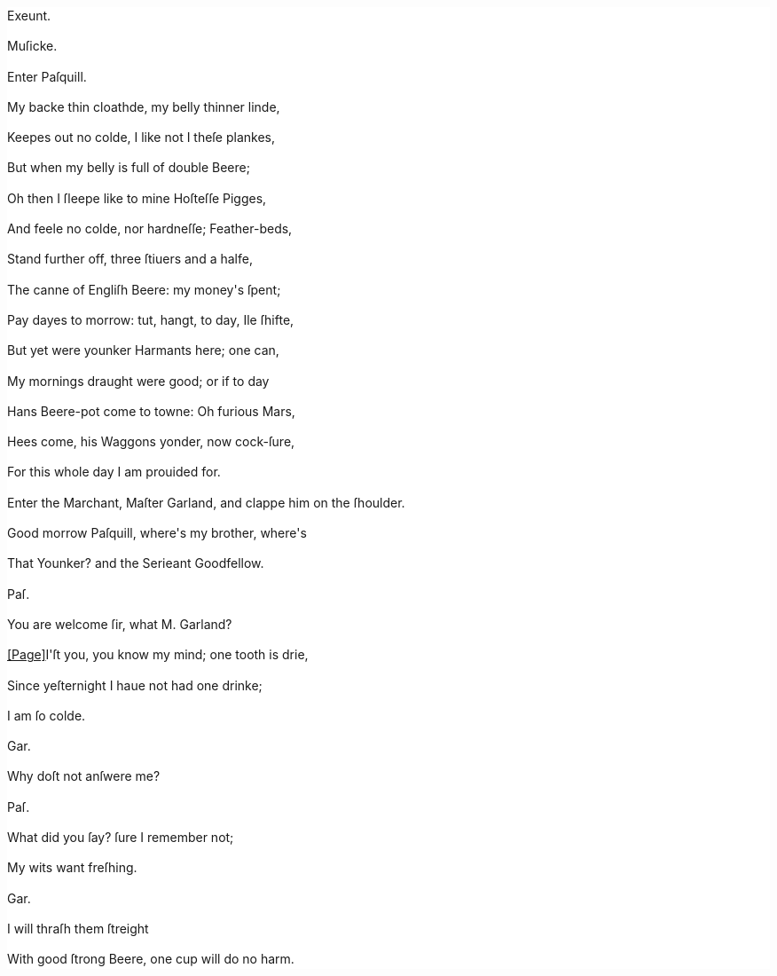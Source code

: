 Exeunt.

Muſicke.

Enter Paſquill.

My backe thin cloathde, my belly thinner linde,

Keepes out no colde, I like not I theſe plankes,

But when my belly is full of double Beere;

Oh then I ſleepe like to mine Hoſteſſe Pigges,

And feele no colde, nor hardneſſe; Feather-beds,

Stand further off, three ſtiuers and a halfe,

The canne of Engliſh Beere: my money's ſpent;

Pay dayes to morrow: tut, hangt, to day, Ile ſhifte,

But yet were younker Harmants here; one can,

My mornings draught were good; or if to day

Hans Beere-pot come to towne: Oh furious Mars,

Hees come, his Waggons yonder, now cock-ſure,

For this whole day I am prouided for.

Enter the Marchant, Maſter Garland, and clappe him on the ſhoulder.

Good morrow Paſquill, where's my brother, where's

That Younker? and the Serieant Goodfellow.

Paſ.

You are welcome ſir, what M. Garland?

[[Page]](http://eebo.chadwyck.com/downloadtiff?vid=1552&page=10)I'ſt you, you
know my mind; one tooth is drie,

Since yeſternight I haue not had one drinke;

I am ſo colde.

Gar.

Why doſt not anſwere me?

Paſ.

What did you ſay? ſure I remember not;

My wits want freſhing.

Gar.

I will thraſh them ſtreight

With good ſtrong Beere, one cup will do no harm.
